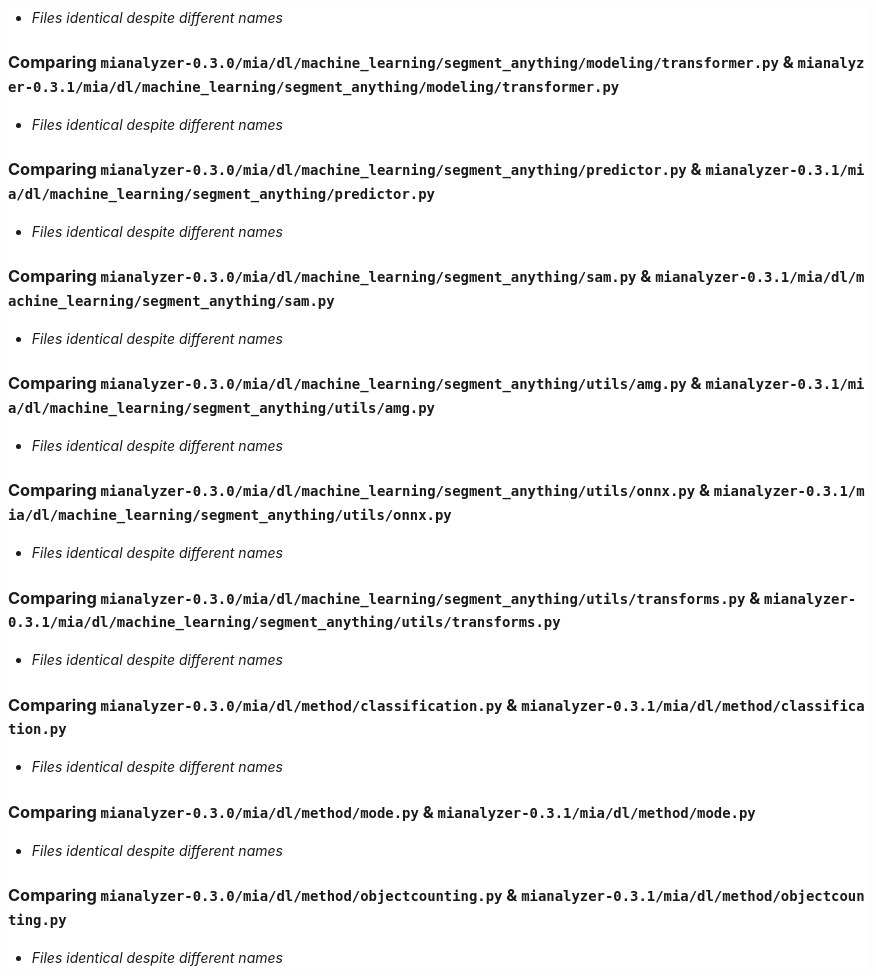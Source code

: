  * *Files identical despite different names*

### Comparing `mianalyzer-0.3.0/mia/dl/machine_learning/segment_anything/modeling/transformer.py` & `mianalyzer-0.3.1/mia/dl/machine_learning/segment_anything/modeling/transformer.py`

 * *Files identical despite different names*

### Comparing `mianalyzer-0.3.0/mia/dl/machine_learning/segment_anything/predictor.py` & `mianalyzer-0.3.1/mia/dl/machine_learning/segment_anything/predictor.py`

 * *Files identical despite different names*

### Comparing `mianalyzer-0.3.0/mia/dl/machine_learning/segment_anything/sam.py` & `mianalyzer-0.3.1/mia/dl/machine_learning/segment_anything/sam.py`

 * *Files identical despite different names*

### Comparing `mianalyzer-0.3.0/mia/dl/machine_learning/segment_anything/utils/amg.py` & `mianalyzer-0.3.1/mia/dl/machine_learning/segment_anything/utils/amg.py`

 * *Files identical despite different names*

### Comparing `mianalyzer-0.3.0/mia/dl/machine_learning/segment_anything/utils/onnx.py` & `mianalyzer-0.3.1/mia/dl/machine_learning/segment_anything/utils/onnx.py`

 * *Files identical despite different names*

### Comparing `mianalyzer-0.3.0/mia/dl/machine_learning/segment_anything/utils/transforms.py` & `mianalyzer-0.3.1/mia/dl/machine_learning/segment_anything/utils/transforms.py`

 * *Files identical despite different names*

### Comparing `mianalyzer-0.3.0/mia/dl/method/classification.py` & `mianalyzer-0.3.1/mia/dl/method/classification.py`

 * *Files identical despite different names*

### Comparing `mianalyzer-0.3.0/mia/dl/method/mode.py` & `mianalyzer-0.3.1/mia/dl/method/mode.py`

 * *Files identical despite different names*

### Comparing `mianalyzer-0.3.0/mia/dl/method/objectcounting.py` & `mianalyzer-0.3.1/mia/dl/method/objectcounting.py`

 * *Files identical despite different names*
